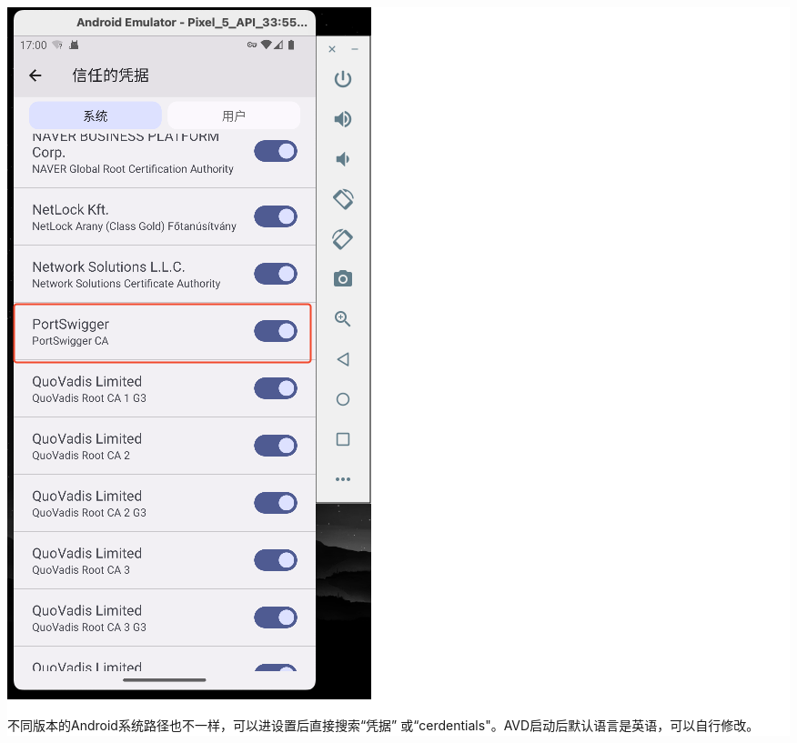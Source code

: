 ![image-20230106170059289](resource/Android抓包.assets/image-20230106170059289.png)

不同版本的Android系统路径也不一样，可以进设置后直接搜索“凭据” 或“cerdentials&#34;。AVD启动后默认语言是英语，可以自行修改。
